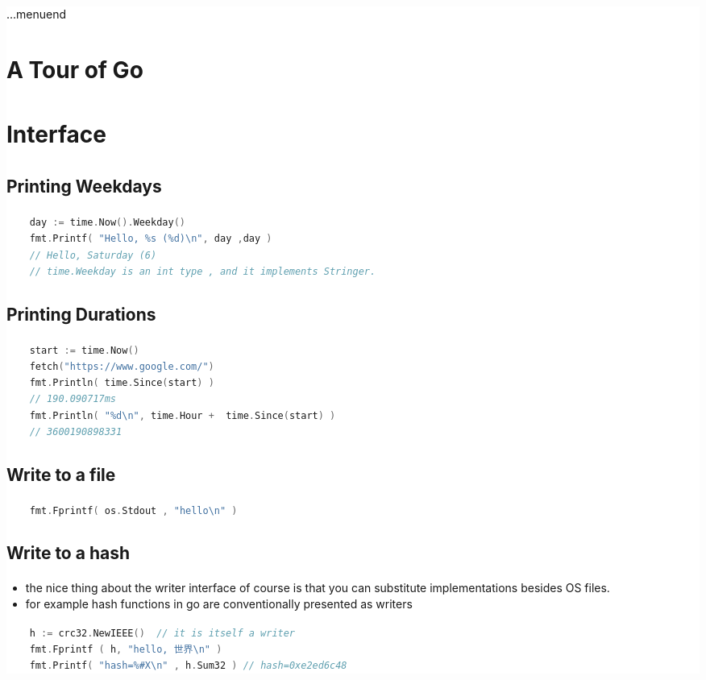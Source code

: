 ...menuend


<h2 id="9d752ebd00140821fbd99541fb3e69ab"></h2>

# A Tour of Go

<h2 id="3c1aac82863ed9e5a9aca8ce687f711d"></h2>

# Interface

<h2 id="255c6051fde52b5c98880ff4f238b5f2"></h2>

## Printing Weekdays

```go
    day := time.Now().Weekday()
    fmt.Printf( "Hello, %s (%d)\n", day ,day )
    // Hello, Saturday (6)
    // time.Weekday is an int type , and it implements Stringer.
```

<h2 id="0fd915eb2c995e64d21797042ede6f77"></h2>

## Printing Durations

```go
    start := time.Now()
    fetch("https://www.google.com/")
    fmt.Println( time.Since(start) ) 
    // 190.090717ms
    fmt.Println( "%d\n", time.Hour +  time.Since(start) ) 
    // 3600190898331
``` 

<h2 id="4903a80e49fa578825d5927be03feeff"></h2>

## Write to a file 

```go
    fmt.Fprintf( os.Stdout , "hello\n" ) 
```

<h2 id="7ce0a8c9cfbd3bf76a99fa988cdb9de6"></h2>

## Write to a hash

 - the nice thing about the writer interface of course is that you can substitute implementations besides OS files. 
 - for example hash functions in go are conventionally presented as writers 

```go
    h := crc32.NewIEEE()  // it is itself a writer
    fmt.Fprintf ( h, "hello, 世界\n" )
    fmt.Printf( "hash=%#X\n" , h.Sum32 ) // hash=0xe2ed6c48
```
